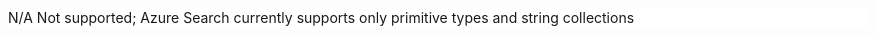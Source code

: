 <td>N/A</td>
<td>Not supported; Azure Search currently supports only primitive types and string collections</td>
</tr>
</table>